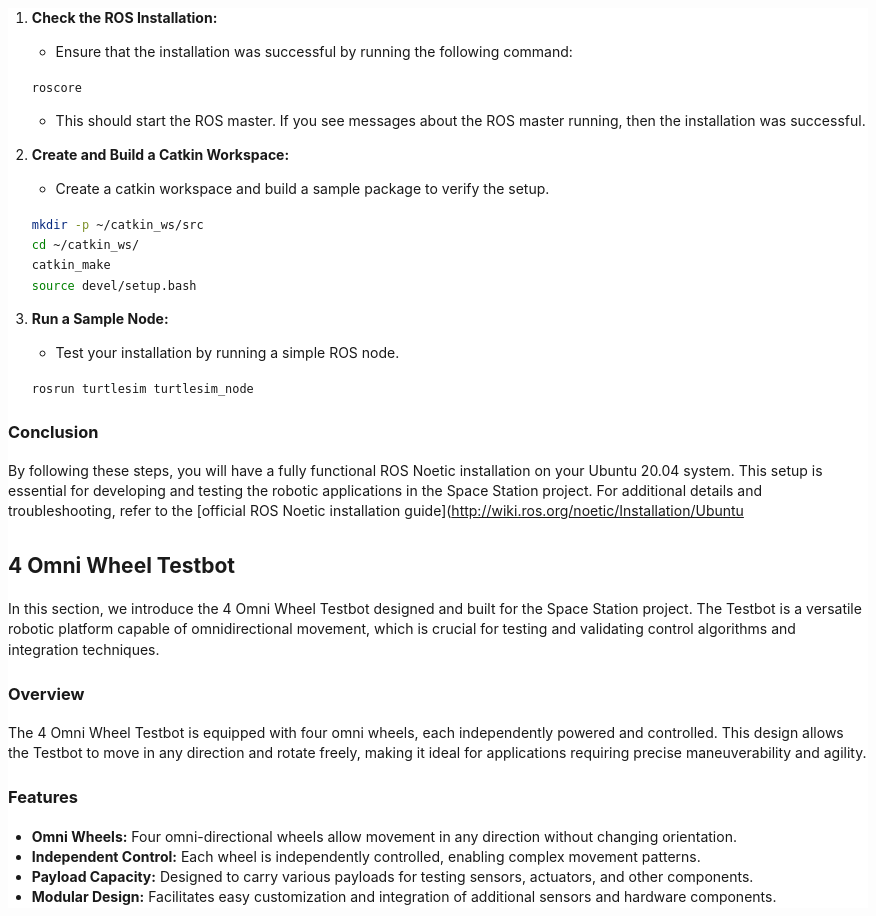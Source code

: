 1. **Check the ROS Installation:**
   - Ensure that the installation was successful by running the following command:
   ```sh
   roscore
   ```
   - This should start the ROS master. If you see messages about the ROS master running, then the installation was successful.

2. **Create and Build a Catkin Workspace:**
   - Create a catkin workspace and build a sample package to verify the setup.
   ```sh
   mkdir -p ~/catkin_ws/src
   cd ~/catkin_ws/
   catkin_make
   source devel/setup.bash
   ```

3. **Run a Sample Node:**
   - Test your installation by running a simple ROS node.
   ```sh
   rosrun turtlesim turtlesim_node
   ```

### Conclusion

By following these steps, you will have a fully functional ROS Noetic installation on your Ubuntu 20.04 system. This setup is essential for developing and testing the robotic applications in the Space Station project. For additional details and troubleshooting, refer to the [official ROS Noetic installation guide](http://wiki.ros.org/noetic/Installation/Ubuntu


## 4 Omni Wheel Testbot

In this section, we introduce the 4 Omni Wheel Testbot designed and built for the Space Station project. The Testbot is a versatile robotic platform capable of omnidirectional movement, which is crucial for testing and validating control algorithms and integration techniques.

### Overview

The 4 Omni Wheel Testbot is equipped with four omni wheels, each independently powered and controlled. This design allows the Testbot to move in any direction and rotate freely, making it ideal for applications requiring precise maneuverability and agility.

### Features

- **Omni Wheels:** Four omni-directional wheels allow movement in any direction without changing orientation.
- **Independent Control:** Each wheel is independently controlled, enabling complex movement patterns.
- **Payload Capacity:** Designed to carry various payloads for testing sensors, actuators, and other components.
- **Modular Design:** Facilitates easy customization and integration of additional sensors and hardware components.
